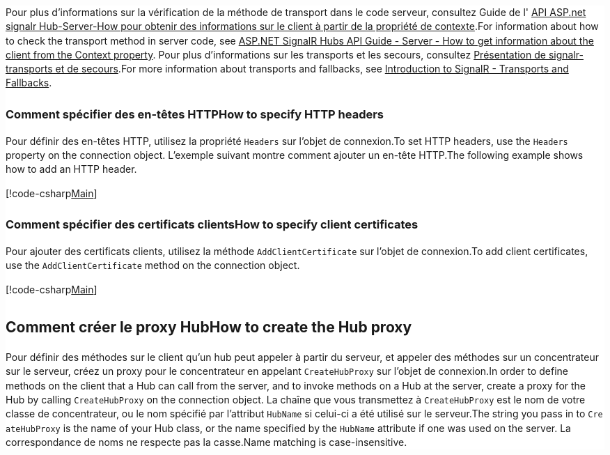 <span data-ttu-id="bdc65-193">Pour plus d’informations sur la vérification de la méthode de transport dans le code serveur, consultez Guide de l' [API ASP.net signalr Hub-Server-How pour obtenir des informations sur le client à partir de la propriété de contexte](../guide-to-the-api/hubs-api-guide-server.md#contextproperty).</span><span class="sxs-lookup"><span data-stu-id="bdc65-193">For information about how to check the transport method in server code, see [ASP.NET SignalR Hubs API Guide - Server - How to get information about the client from the Context property](../guide-to-the-api/hubs-api-guide-server.md#contextproperty).</span></span> <span data-ttu-id="bdc65-194">Pour plus d’informations sur les transports et les secours, consultez [Présentation de signalr-transports et de secours](../getting-started/introduction-to-signalr.md#transports).</span><span class="sxs-lookup"><span data-stu-id="bdc65-194">For more information about transports and fallbacks, see [Introduction to SignalR - Transports and Fallbacks](../getting-started/introduction-to-signalr.md#transports).</span></span>

<a id="httpheaders"></a>

### <a name="how-to-specify-http-headers"></a><span data-ttu-id="bdc65-195">Comment spécifier des en-têtes HTTP</span><span class="sxs-lookup"><span data-stu-id="bdc65-195">How to specify HTTP headers</span></span>

<span data-ttu-id="bdc65-196">Pour définir des en-têtes HTTP, utilisez la propriété `Headers` sur l’objet de connexion.</span><span class="sxs-lookup"><span data-stu-id="bdc65-196">To set HTTP headers, use the `Headers` property on the connection object.</span></span> <span data-ttu-id="bdc65-197">L’exemple suivant montre comment ajouter un en-tête HTTP.</span><span class="sxs-lookup"><span data-stu-id="bdc65-197">The following example shows how to add an HTTP header.</span></span>

[!code-csharp[Main](signalr-1x-hubs-api-guide-net-client/samples/sample8.cs?highlight=2)]

<a id="clientcertificate"></a>

### <a name="how-to-specify-client-certificates"></a><span data-ttu-id="bdc65-198">Comment spécifier des certificats clients</span><span class="sxs-lookup"><span data-stu-id="bdc65-198">How to specify client certificates</span></span>

<span data-ttu-id="bdc65-199">Pour ajouter des certificats clients, utilisez la méthode `AddClientCertificate` sur l’objet de connexion.</span><span class="sxs-lookup"><span data-stu-id="bdc65-199">To add client certificates, use the `AddClientCertificate` method on the connection object.</span></span>

[!code-csharp[Main](signalr-1x-hubs-api-guide-net-client/samples/sample9.cs?highlight=2)]

<a id="proxy"></a>

## <a name="how-to-create-the-hub-proxy"></a><span data-ttu-id="bdc65-200">Comment créer le proxy Hub</span><span class="sxs-lookup"><span data-stu-id="bdc65-200">How to create the Hub proxy</span></span>

<span data-ttu-id="bdc65-201">Pour définir des méthodes sur le client qu’un hub peut appeler à partir du serveur, et appeler des méthodes sur un concentrateur sur le serveur, créez un proxy pour le concentrateur en appelant `CreateHubProxy` sur l’objet de connexion.</span><span class="sxs-lookup"><span data-stu-id="bdc65-201">In order to define methods on the client that a Hub can call from the server, and to invoke methods on a Hub at the server, create a proxy for the Hub by calling `CreateHubProxy` on the connection object.</span></span> <span data-ttu-id="bdc65-202">La chaîne que vous transmettez à `CreateHubProxy` est le nom de votre classe de concentrateur, ou le nom spécifié par l’attribut `HubName` si celui-ci a été utilisé sur le serveur.</span><span class="sxs-lookup"><span data-stu-id="bdc65-202">The string you pass in to `CreateHubProxy` is the name of your Hub class, or the name specified by the `HubName` attribute if one was used on the server.</span></span> <span data-ttu-id="bdc65-203">La correspondance de noms ne respecte pas la casse.</span><span class="sxs-lookup"><span data-stu-id="bdc65-203">Name matching is case-insensitive.</span></span>
